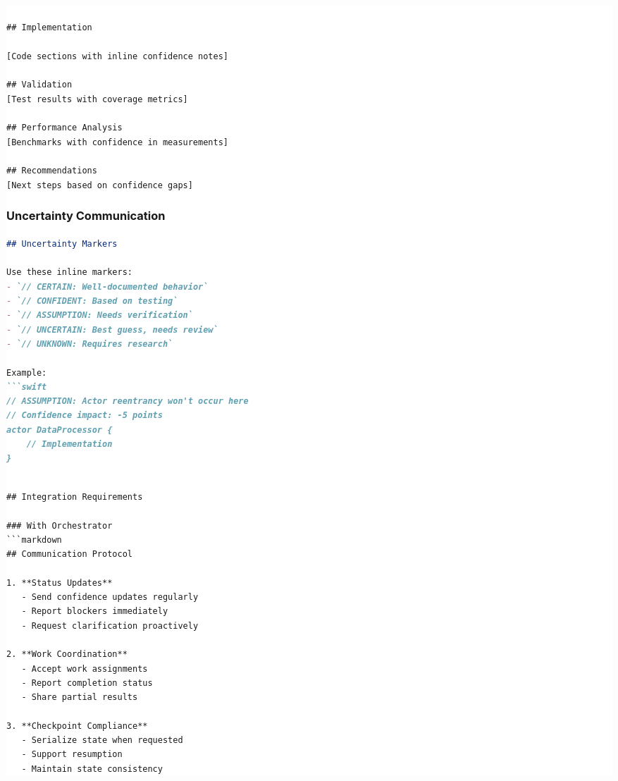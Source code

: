 ```

## Implementation

[Code sections with inline confidence notes]

## Validation
[Test results with coverage metrics]

## Performance Analysis
[Benchmarks with confidence in measurements]

## Recommendations
[Next steps based on confidence gaps]
```

### Uncertainty Communication
```markdown
## Uncertainty Markers

Use these inline markers:
- `// CERTAIN: Well-documented behavior`
- `// CONFIDENT: Based on testing`
- `// ASSUMPTION: Needs verification`
- `// UNCERTAIN: Best guess, needs review`
- `// UNKNOWN: Requires research`

Example:
```swift
// ASSUMPTION: Actor reentrancy won't occur here
// Confidence impact: -5 points
actor DataProcessor {
    // Implementation
}
```
```

## Integration Requirements

### With Orchestrator
```markdown
## Communication Protocol

1. **Status Updates**
   - Send confidence updates regularly
   - Report blockers immediately
   - Request clarification proactively

2. **Work Coordination**
   - Accept work assignments
   - Report completion status
   - Share partial results

3. **Checkpoint Compliance**
   - Serialize state when requested
   - Support resumption
   - Maintain state consistency
```
